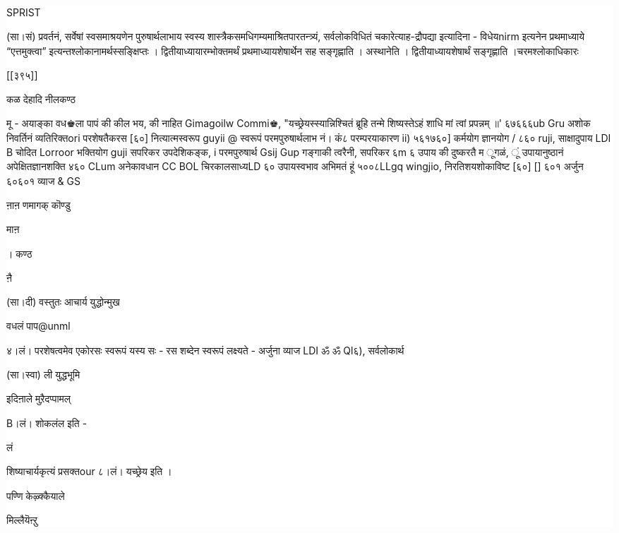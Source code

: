 
SPRIST 


(सा।सं) प्रवर्तनं, सर्वेषां स्वसमाश्रयणेन पुरुषार्थलाभाय स्वस्य शास्त्रैकसमधिगम्यमाश्रितपारतन्त्र्यं, सर्वलोकविधितं चकारेत्याह-द्रौपद्या इत्यादिना - विधेयnirm इत्यनेन प्रथमाध्याये “एत्तमुक्त्वा” इत्यन्तश्लोकानामर्थस्सङ्क्षिप्तः । द्वितीयाध्यायारम्भोक्तमर्थं प्रथमाध्यायशेषार्थेन सह सङ्गृह्णाति । अस्थानेति । द्वितीयाध्यायशेषार्थं सङ्गृह्णाति ।चरमश्लोकाधिकारः 


[[३९५]]


कळ देहादि नीलकण्ठ 


मू - अयाङ्का वध♚ला पापं की कील भय, की नाहित Gimagoilw Commi♚, "यच्छ्रेयस्स्यान्निश्चितं ब्रूहि तन्मे शिष्यस्तेऽहं शाधि मां त्वां प्रपन्नम् ॥' ६७६६६ub Gru अशोक निवर्तिनं व्यतिरिक्तori परशेषतैकरस [६०] नित्यात्मस्वरूप guyii @ स्वरूपं परमपुरुषार्थलाभ नं। कं८ परम्परयाकारण ii) ५६१७६०] कर्मयोग ज्ञानयोग / ८६० ruji, साक्षादुपाय LDI B चोदित Lorroor भक्तियोग guji सपरिकर उपदेशिकङ्क, i परमपुरुषार्थ Gsij Gup गङ्गाकी त्वरैनी, सपरिकर ६m ६ उपाय की दुष्करतै म ूगळं, ूं उपायानुष्ठानं अपेक्षितज्ञानशक्ति ४६० CLum अनेकावधान CC BOL चिरकालसाध्यLD ६० उपायस्वभाव अभिमतं हूं ५००८LLgq wingjio, निरतिशयशोकाविष्ट [६०] [] ६०१ अर्जुन ६०६०१ व्याज & GS 


ऩाऩ णमागक् कॊण्डु 


माऩ 


। कण्ठ 


ऩै 


(सा।दी) वस्तुतः आचार्य युद्धोन्मुख 


वधलं पाप@unml 


४।लं। परशेषत्वमेव एकोरसः स्वरूपं यस्य सः - रस शब्देन स्वरूपं लक्ष्यते - अर्जुना व्याज LDI ॐ ॐ Ql६), सर्वलोकार्थ 


(सा।स्वा) ली युद्धभूमि 


इदिऩाले मुऱैदप्पामल् 


B।लं। शोकलंल इति - 


लं 



शिष्याचार्यकृत्यं प्रसक्तour ८।लं। यच्छ्रेय इति । 


पण्णि केऴ्क्कैयाले 


मिल्लैयॆऩ्ऱु 

